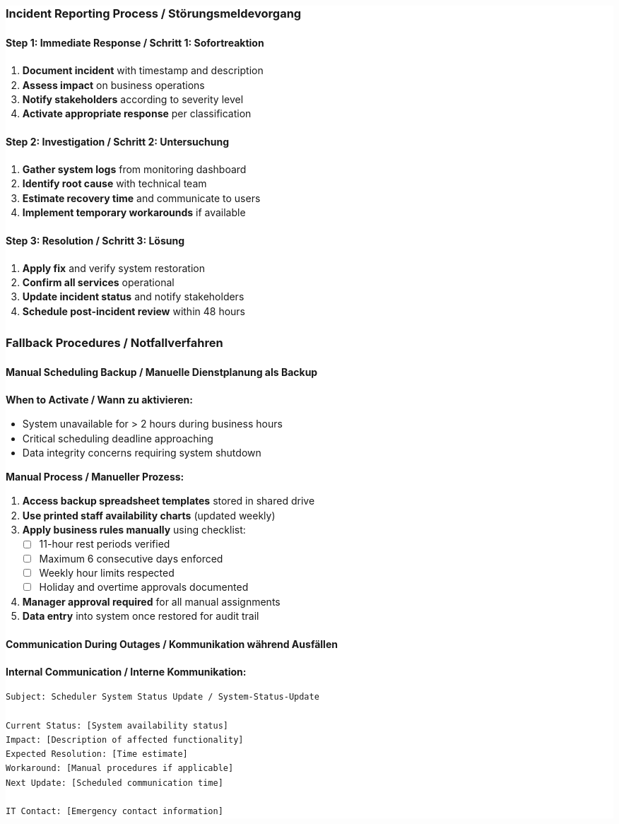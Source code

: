 ### Incident Reporting Process / Störungsmeldevorgang

#### Step 1: Immediate Response / Schritt 1: Sofortreaktion
1. **Document incident** with timestamp and description
2. **Assess impact** on business operations
3. **Notify stakeholders** according to severity level
4. **Activate appropriate response** per classification

#### Step 2: Investigation / Schritt 2: Untersuchung  
1. **Gather system logs** from monitoring dashboard
2. **Identify root cause** with technical team
3. **Estimate recovery time** and communicate to users
4. **Implement temporary workarounds** if available

#### Step 3: Resolution / Schritt 3: Lösung
1. **Apply fix** and verify system restoration
2. **Confirm all services** operational
3. **Update incident status** and notify stakeholders
4. **Schedule post-incident review** within 48 hours

### Fallback Procedures / Notfallverfahren

#### Manual Scheduling Backup / Manuelle Dienstplanung als Backup

**When to Activate / Wann zu aktivieren:**
- System unavailable for > 2 hours during business hours
- Critical scheduling deadline approaching
- Data integrity concerns requiring system shutdown

**Manual Process / Manueller Prozess:**
1. **Access backup spreadsheet templates** stored in shared drive
2. **Use printed staff availability charts** (updated weekly)
3. **Apply business rules manually** using checklist:
   - [ ] 11-hour rest periods verified
   - [ ] Maximum 6 consecutive days enforced  
   - [ ] Weekly hour limits respected
   - [ ] Holiday and overtime approvals documented
4. **Manager approval required** for all manual assignments
5. **Data entry** into system once restored for audit trail

#### Communication During Outages / Kommunikation während Ausfällen

**Internal Communication / Interne Kommunikation:**
```
Subject: Scheduler System Status Update / System-Status-Update

Current Status: [System availability status]
Impact: [Description of affected functionality]  
Expected Resolution: [Time estimate]
Workaround: [Manual procedures if applicable]
Next Update: [Scheduled communication time]

IT Contact: [Emergency contact information]
```
